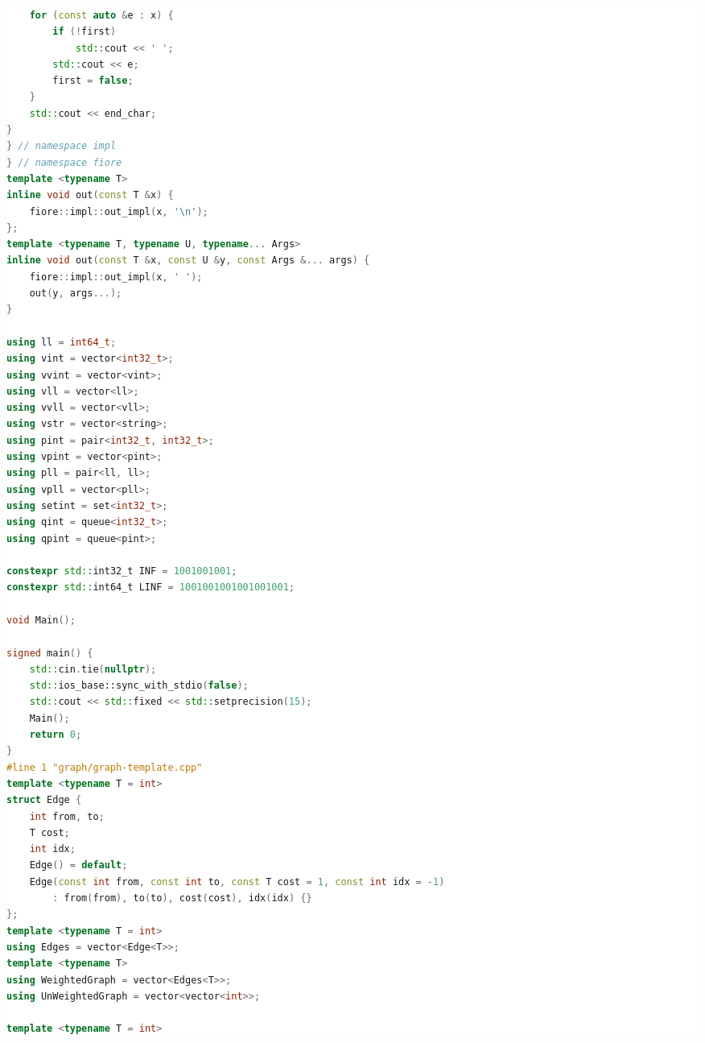 ```cpp
    for (const auto &e : x) {
        if (!first)
            std::cout << ' ';
        std::cout << e;
        first = false;
    }
    std::cout << end_char;
}
} // namespace impl
} // namespace fiore
template <typename T>
inline void out(const T &x) {
    fiore::impl::out_impl(x, '\n');
};
template <typename T, typename U, typename... Args>
inline void out(const T &x, const U &y, const Args &... args) {
    fiore::impl::out_impl(x, ' ');
    out(y, args...);
}

using ll = int64_t;
using vint = vector<int32_t>;
using vvint = vector<vint>;
using vll = vector<ll>;
using vvll = vector<vll>;
using vstr = vector<string>;
using pint = pair<int32_t, int32_t>;
using vpint = vector<pint>;
using pll = pair<ll, ll>;
using vpll = vector<pll>;
using setint = set<int32_t>;
using qint = queue<int32_t>;
using qpint = queue<pint>;

constexpr std::int32_t INF = 1001001001;
constexpr std::int64_t LINF = 1001001001001001001;

void Main();

signed main() {
    std::cin.tie(nullptr);
    std::ios_base::sync_with_stdio(false);
    std::cout << std::fixed << std::setprecision(15);
    Main();
    return 0;
}
#line 1 "graph/graph-template.cpp"
template <typename T = int>
struct Edge {
    int from, to;
    T cost;
    int idx;
    Edge() = default;
    Edge(const int from, const int to, const T cost = 1, const int idx = -1)
        : from(from), to(to), cost(cost), idx(idx) {}
};
template <typename T = int>
using Edges = vector<Edge<T>>;
template <typename T>
using WeightedGraph = vector<Edges<T>>;
using UnWeightedGraph = vector<vector<int>>;

template <typename T = int>
```